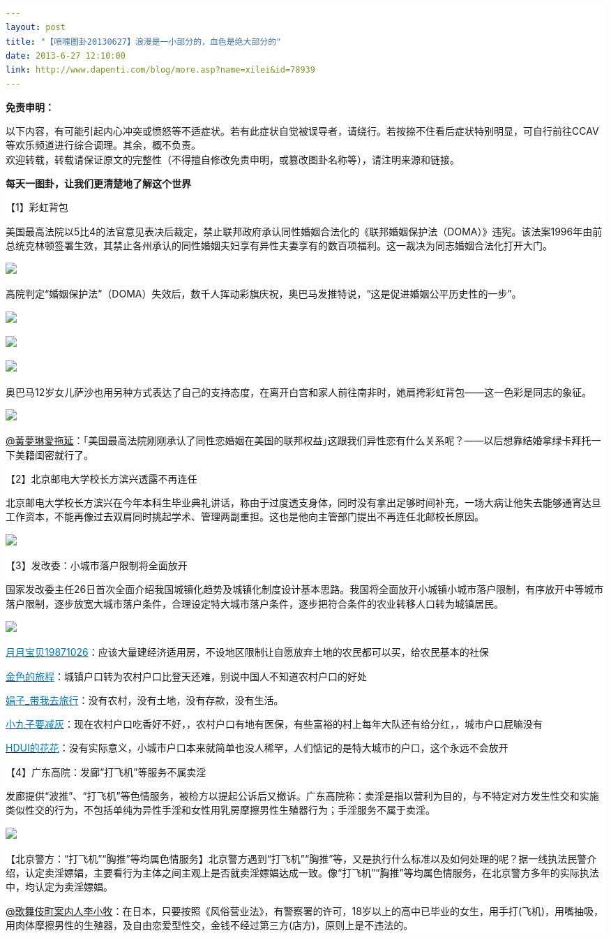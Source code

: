 ```yaml
---
layout: post
title: "【喷嚏图卦20130627】浪漫是一小部分的，血色是绝大部分的"
date: 2013-6-27 12:10:00
link: http://www.dapenti.com/blog/more.asp?name=xilei&id=78939
---
```


<div class="oblog_text" align="left">
<p><strong>免责申明：</strong></p>
<p>以下内容，有可能引起内心冲突或愤怒等不适症状。若有此症状自觉被误导者，请绕行。若按捺不住看后症状特别明显，可自行前往CCAV等欢乐频道进行综合调理。其余，概不负责。<br>欢迎转载，转载请保证原文的完整性（不得擅自修改免责申明，或篡改图卦名称等），请注明来源和链接。</p>
<p><strong>每天一图卦，让我们更清楚地了解这个世界</strong>&#160; </p>
<p>【1】彩虹背包</p>
<p>美国最高法院以5比4的法官意见表决后裁定，禁止联邦政府承认同性婚姻合法化的《联邦婚姻保护法（DOMA）》违宪。该法案1996年由前总统克林顿签署生效，其禁止各州承认的同性婚姻夫妇享有异性夫妻享有的数百项福利。这一裁决为同志婚姻合法化打开大门。</p>
<p><img style="BORDER-BOTTOM-COLOR: #000000; BORDER-TOP-COLOR: #000000; BORDER-RIGHT-COLOR: #000000; BORDER-LEFT-COLOR: #000000" border="0" src="http://ptimg.org:88/dapenti/CY26mLPA/RVqgi.jpg"></p>
<p>高院判定“婚姻保护法”（DOMA）失效后，数千人挥动彩旗庆祝，奥巴马发推特说，“这是促进婚姻公平历史性的一步”。</p>
<p><img style="BORDER-BOTTOM-COLOR: #000000; BORDER-TOP-COLOR: #000000; BORDER-RIGHT-COLOR: #000000; BORDER-LEFT-COLOR: #000000" border="0" src="http://ptimg.org:88/dapenti/CY26olOK/4fG1o.jpg"></p>
<p><img style="BORDER-BOTTOM-COLOR: #000000; BORDER-TOP-COLOR: #000000; BORDER-RIGHT-COLOR: #000000; BORDER-LEFT-COLOR: #000000" border="0" src="http://ptimg.org:88/dapenti/CY26nBqJ/CyPtI.jpg"></p>
<p><img style="BORDER-BOTTOM-COLOR: #000000; BORDER-TOP-COLOR: #000000; BORDER-RIGHT-COLOR: #000000; BORDER-LEFT-COLOR: #000000" border="0" src="http://ptimg.org:88/dapenti/CY26nluD/jTIa.jpg"></p>
<p>奥巴马12岁女儿萨沙也用另种方式表达了自己的支持态度，在离开白宫和家人前往南非时，她肩挎彩虹背包——这一色彩是同志的象征。</p>
<p><img style="BORDER-BOTTOM-COLOR: #000000; BORDER-TOP-COLOR: #000000; BORDER-RIGHT-COLOR: #000000; BORDER-LEFT-COLOR: #000000" border="0" src="http://ptimg.org:88/dapenti/CY26omfa/EHwsB.jpg"></p>
<div class="WB_info">
<a class="WB_name S_func3" title="黃夢琳愛拖延" href="http://weibo.com/menglinhuang" nick-name="黃夢琳愛拖延" usercard="id=1644601027" node-type="feed_list_originNick">@黃夢琳愛拖延</a><a href="http://verified.weibo.com/verify" target="_blank"><i class="W_ico16 approve" title="新浪个人认证 "></i></a>：「美国最高法院刚刚承认了同性恋婚姻在美国的联邦权益&#65379;这跟我们异性恋有什么关系呢？——以后想靠结婚拿绿卡拜托一下美籍闺密就行了。</div>
<p>【2】北京邮电大学校长方滨兴透露不再连任</p>
<p>北京邮电大学校长方滨兴在今年本科生毕业典礼讲话，称由于过度透支身体，同时没有拿出足够时间补充，一场大病让他失去能够通宵达旦工作资本，不能再像过去双肩同时挑起学术、管理两副重担。这也是他向主管部门提出不再连任北邮校长原因。</p>
<p><img style="BORDER-BOTTOM-COLOR: #000000; BORDER-TOP-COLOR: #000000; BORDER-RIGHT-COLOR: #000000; BORDER-LEFT-COLOR: #000000" border="0" src="http://ptimg.org:88/dapenti/CY1IqoTe/PFnJu.jpg"></p>
<p>【3】发改委：小城市落户限制将全面放开</p>
<p>国家发改委主任26日首次全面介绍我国城镇化趋势及城镇化制度设计基本思路。我国将全面放开小城镇小城市落户限制，有序放开中等城市落户限制，逐步放宽大城市落户条件，合理设定特大城市落户条件，逐步把符合条件的农业转移人口转为城镇居民。</p>
<p><img style="BORDER-BOTTOM-COLOR: #000000; BORDER-TOP-COLOR: #000000; BORDER-RIGHT-COLOR: #000000; BORDER-LEFT-COLOR: #000000" border="0" src="http://ptimg.org:88/dapenti/CY2gXgUD/7UD3t.jpg"></p>
<p><a title="月月宝贝19871026" href="http://weibo.com/dengqiang1987" usercard="id=1747882970"><font color="#0078b6">月月宝贝19871026</font></a>：应该大量建经济适用房，不设地区限制让自愿放弃土地的农民都可以买，给农民基本的社保</p>
<p><a title="金色的旅程" href="http://weibo.com/1294028652" usercard="id=1294028652"><font color="#0078b6">金色的旅程</font></a>：城镇户口转为农村户口比登天还难，别说中国人不知道农村户口的好处</p>
<p><a title="娟子_带我去旅行" href="http://weibo.com/2972939424" usercard="id=2972939424"><font color="#0078b6">娟子_带我去旅行</font></a>：没有农村，没有土地，没有存款，没有生活。</p>
<p><a title="小九子要减灰" href="http://weibo.com/2114672183" usercard="id=2114672183"><font color="#0078b6">小九子要减灰</font></a>：现在农村户口吃香好不好，，农村户口有地有医保，有些富裕的村上每年大队还有给分红，，城市户口屁嘛没有</p>
<p><a title="HDUI的花花" href="http://weibo.com/hdui" usercard="id=1052234803"><font color="#0078b6">HDUI的花花</font></a><a href="http://verified.weibo.com/verify" target="_blank"><i class="W_ico16 approve" title="新浪个人认证 "></i></a>：没有实际意义，小城市户口本来就简单也没人稀罕，人们惦记的是特大城市的户口，这个永远不会放开</p>
<p>【4】广东高院：发廊“打飞机”等服务不属卖淫</p>
<p>发廊提供“波推”、“打飞机”等色情服务，被检方以提起公诉后又撤诉。广东高院称：卖淫是指以营利为目的，与不特定对方发生性交和实施类似性交的行为，不包括单纯为异性手淫和女性用乳房摩擦男性生殖器行为；手淫服务不属于卖淫。</p>
<p><img style="BORDER-BOTTOM-COLOR: #000000; BORDER-TOP-COLOR: #000000; BORDER-RIGHT-COLOR: #000000; BORDER-LEFT-COLOR: #000000" border="0" src="http://ptimg.org:88/dapenti/CY1gwxFC/7ugJy.jpg"></p>
<p>【北京警方：“打飞机”“胸推”等均属色情服务】北京警方遇到“打飞机”“胸推”等，又是执行什么标准以及如何处理的呢？据一线执法民警介绍，认定卖淫嫖娼，主要看行为主体之间主观上是否就卖淫嫖娼达成一致。像“打飞机”“胸推”等均属色情服务，在北京警方多年的实际执法中，均认定为卖淫嫖娼。</p>
<div class="WB_info">
<a class="WB_name S_func3" title="歌舞伎町案内人李小牧" href="http://weibo.com/tokyoeye" nick-name="歌舞伎町案内人李小牧" usercard="id=1988242511" node-type="feed_list_originNick">@歌舞伎町案内人李小牧</a>：在日本，只要按照《风俗营业法》，有警察署的许可，18岁以上的高中已毕业的女生，用手打(飞机)，用嘴抽吸，用肉体摩擦男性的生殖器，及自由恋爱型性交，金钱不经过第三方(店方)，原则上是不违法的。</div>